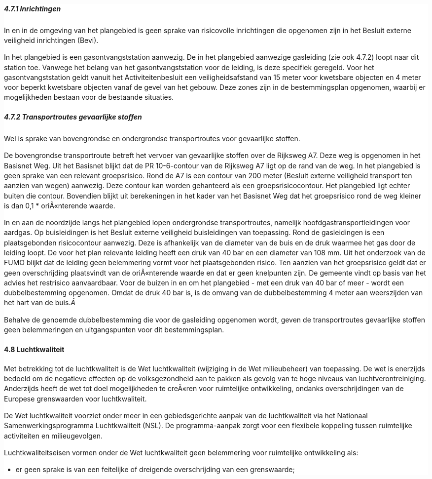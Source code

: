 ##### 4\.7\.1 Inrichtingen

In en in de omgeving van het plangebied is geen sprake van risicovolle inrichtingen die opgenomen zijn in het Besluit externe veiligheid inrichtingen (Bevi).

In het plangebied is een gasontvangststation aanwezig. De in het plangebied aanwezige gasleiding (zie ook 4\.7\.2) loopt naar dit station toe. Vanwege het belang van het gasontvangststation voor de leiding, is deze specifiek geregeld. Voor het gasontvangststation geldt vanuit het Activiteitenbesluit een veiligheidsafstand van 15 meter voor kwetsbare objecten en 4 meter voor beperkt kwetsbare objecten vanaf de gevel van het gebouw. Deze zones zijn in de bestemmingsplan opgenomen, waarbij er mogelijkheden bestaan voor de bestaande situaties.

##### 4\.7\.2 Transportroutes gevaarlijke stoffen

Wel is sprake van bovengrondse en ondergrondse transportroutes voor gevaarlijke stoffen.

De bovengrondse transportroute betreft het vervoer van gevaarlijke stoffen over de Rijksweg A7\. Deze weg is opgenomen in het Basisnet Weg. Uit het Basisnet blijkt dat de PR 10\-6\-contour van de Rijksweg A7 ligt op de rand van de weg. In het plangebied is geen sprake van een relevant groepsrisico. Rond de A7 is een contour van 200 meter (Besluit externe veiligheid transport ten aanzien van wegen) aanwezig. Deze contour kan worden gehanteerd als een groepsrisicocontour. Het plangebied ligt echter buiten die contour. Bovendien blijkt uit berekeningen in het kader van het Basisnet Weg dat het groepsrisico rond de weg kleiner is dan 0,1 \* oriÃ«nterende waarde.

In en aan de noordzijde langs het plangebied lopen ondergrondse transportroutes, namelijk hoofdgastransportleidingen voor aardgas. Op buisleidingen is het Besluit externe veiligheid buisleidingen van toepassing. Rond de gasleidingen is een plaatsgebonden risicocontour aanwezig. Deze is afhankelijk van de diameter van de buis en de druk waarmee het gas door de leiding loopt. De voor het plan relevante leiding heeft een druk van 40 bar en een diameter van 108 mm. Uit het onderzoek van de FUMO blijkt dat de leiding geen belemmering vormt voor het plaatsgebonden risico. Ten aanzien van het groepsrisico geldt dat er geen overschrijding plaatsvindt van de oriÃ«nterende waarde en dat er geen knelpunten zijn. De gemeente vindt op basis van het advies het restrisico aanvaardbaar. Voor de buizen in en om het plangebied \- met een druk van 40 bar of meer \- wordt een dubbelbestemming opgenomen. Omdat de druk 40 bar is, is de omvang van de dubbelbestemming 4 meter aan weerszijden van het hart van de buis.*Â*

Behalve de genoemde dubbelbestemming die voor de gasleiding opgenomen wordt, geven de transportroutes gevaarlijke stoffen geen belemmeringen en uitgangspunten voor dit bestemmingsplan.

#### 4\.8 Luchtkwaliteit

Met betrekking tot de luchtkwaliteit is de Wet luchtkwaliteit (wijziging in de Wet milieubeheer) van toepassing. De wet is enerzijds bedoeld om de negatieve effecten op de volksgezondheid aan te pakken als gevolg van te hoge niveaus van luchtverontreiniging. Anderzijds heeft de wet tot doel mogelijkheden te creÃ«ren voor ruimtelijke ontwikkeling, ondanks overschrijdingen van de Europese grenswaarden voor luchtkwaliteit.

De Wet luchtkwaliteit voorziet onder meer in een gebiedsgerichte aanpak van de luchtkwaliteit via het Nationaal Samenwerkingsprogramma Luchtkwaliteit (NSL). De programma\-aanpak zorgt voor een flexibele koppeling tussen ruimtelijke activiteiten en milieugevolgen.

Luchtkwaliteitseisen vormen onder de Wet luchtkwaliteit geen belemmering voor ruimtelijke ontwikkeling als:

* er geen sprake is van een feitelijke of dreigende overschrijding van een grenswaarde;
